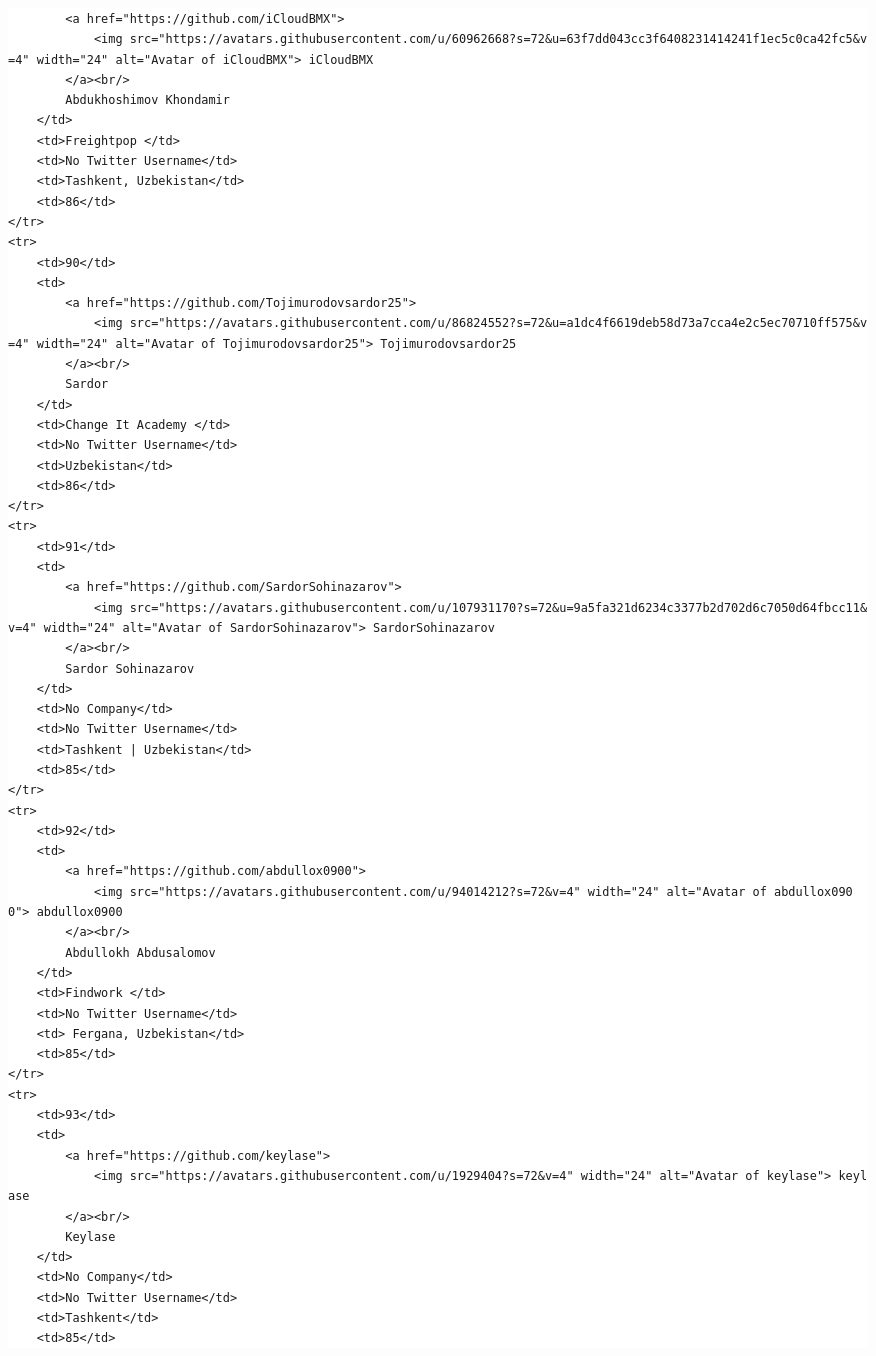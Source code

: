 			<a href="https://github.com/iCloudBMX">
				<img src="https://avatars.githubusercontent.com/u/60962668?s=72&u=63f7dd043cc3f6408231414241f1ec5c0ca42fc5&v=4" width="24" alt="Avatar of iCloudBMX"> iCloudBMX
			</a><br/>
			Abdukhoshimov Khondamir
		</td>
		<td>Freightpop </td>
		<td>No Twitter Username</td>
		<td>Tashkent, Uzbekistan</td>
		<td>86</td>
	</tr>
	<tr>
		<td>90</td>
		<td>
			<a href="https://github.com/Tojimurodovsardor25">
				<img src="https://avatars.githubusercontent.com/u/86824552?s=72&u=a1dc4f6619deb58d73a7cca4e2c5ec70710ff575&v=4" width="24" alt="Avatar of Tojimurodovsardor25"> Tojimurodovsardor25
			</a><br/>
			Sardor
		</td>
		<td>Change It Academy </td>
		<td>No Twitter Username</td>
		<td>Uzbekistan</td>
		<td>86</td>
	</tr>
	<tr>
		<td>91</td>
		<td>
			<a href="https://github.com/SardorSohinazarov">
				<img src="https://avatars.githubusercontent.com/u/107931170?s=72&u=9a5fa321d6234c3377b2d702d6c7050d64fbcc11&v=4" width="24" alt="Avatar of SardorSohinazarov"> SardorSohinazarov
			</a><br/>
			Sardor Sohinazarov
		</td>
		<td>No Company</td>
		<td>No Twitter Username</td>
		<td>Tashkent | Uzbekistan</td>
		<td>85</td>
	</tr>
	<tr>
		<td>92</td>
		<td>
			<a href="https://github.com/abdullox0900">
				<img src="https://avatars.githubusercontent.com/u/94014212?s=72&v=4" width="24" alt="Avatar of abdullox0900"> abdullox0900
			</a><br/>
			Abdullokh Abdusalomov
		</td>
		<td>Findwork </td>
		<td>No Twitter Username</td>
		<td> Fergana, Uzbekistan</td>
		<td>85</td>
	</tr>
	<tr>
		<td>93</td>
		<td>
			<a href="https://github.com/keylase">
				<img src="https://avatars.githubusercontent.com/u/1929404?s=72&v=4" width="24" alt="Avatar of keylase"> keylase
			</a><br/>
			Keylase
		</td>
		<td>No Company</td>
		<td>No Twitter Username</td>
		<td>Tashkent</td>
		<td>85</td>